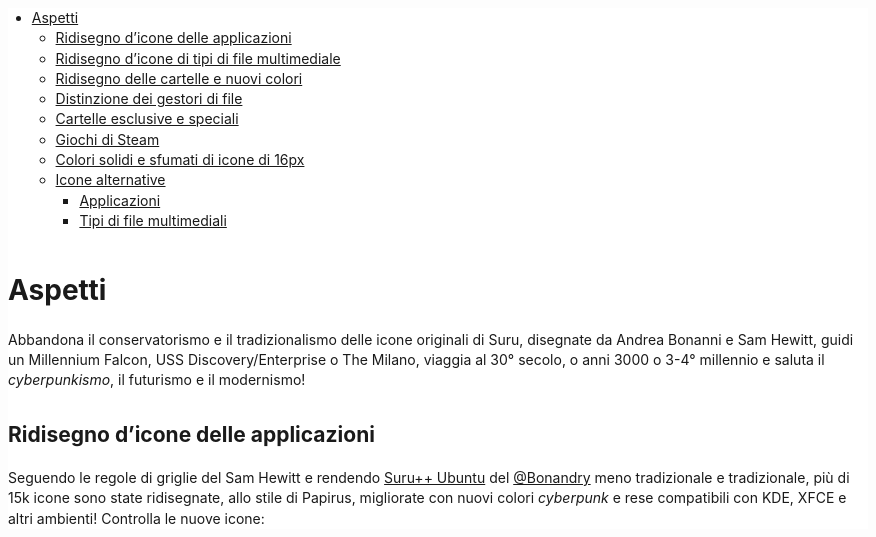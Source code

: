- [Aspetti](#aspetti)
  - [Ridisegno d’icone delle applicazioni](#ridisegno-dicone-delle-applicazioni)
  - [Ridisegno d’icone di tipi di file multimediale](#ridisegno-dicone-di-tipi-di-file-multimediale)
  - [Ridisegno delle cartelle e nuovi colori](#ridisegno-delle-cartelle-e-nuovi-colori)
  - [Distinzione dei gestori di file](#distinzione-dei-gestori-di-file)
  - [Cartelle esclusive e speciali](#cartelle-esclusive-e-speciali)
  - [Giochi di Steam](#giochi-di-steam)
  - [Colori solidi e sfumati di icone di 16px](#colori-solidi-e-sfumati-di-icone-di-16px)
  - [Icone alternative](#icone-alternative)
    - [Applicazioni](#applicazioni)
    - [Tipi di file multimediali](#tipi-di-file-multimediali)

# Aspetti

Abbandona il conservatorismo e il tradizionalismo delle icone originali di Suru, disegnate da Andrea Bonanni e Sam Hewitt, guidi un Millennium Falcon, USS Discovery/Enterprise o The Milano, viaggia al 30° secolo, o anni 3000 o 3-4° millennio e saluta il *cyberpunkismo*, il futurismo e il modernismo!

## Ridisegno d’icone delle applicazioni

Seguendo le regole di griglie del Sam Hewitt e rendendo <a href="https://github.com/Bonandry/suru-plus-ubuntu">Suru++ Ubuntu</a> del <a href="https://github.com/Bonandry">@Bonandry</a> meno tradizionale e tradizionale, più di 15k icone sono state ridisegnate, allo stile di Papirus, migliorate con nuovi colori *cyberpunk* e rese compatibili con KDE, XFCE e altri ambienti! Controlla le nuove icone:

<p align="center">
